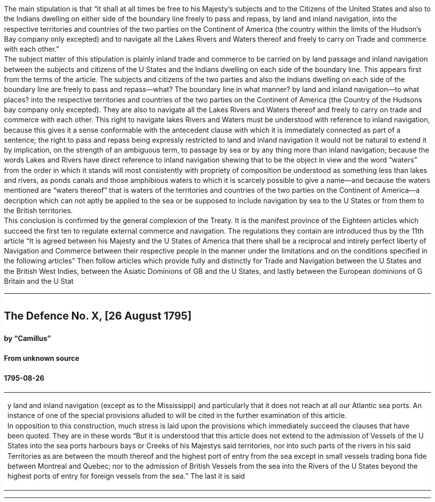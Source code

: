 The main stipulation is that “it shall at all times be free to his Majesty’s subjects and to the Citizens of the United States and also to the Indians dwelling on either side of the boundary line freely to pass and repass, by land and inland navigation, into the respective territories and countries of the two parties on the Continent of America (the country within the limits of the Hudson’s Bay company only excepted) and to navigate all the Lakes Rivers and Waters thereof and freely to carry on Trade and commerce with each other.”  
The subject matter of this stipulation is plainly inland trade and commerce to be carried on by land passage and inland navigation between the subjects and citizens of the U States and the Indians dwelling on each side of the boundary line. This appears first from the terms of the article. The subjects and citizens of the two parties and also the Indians dwelling on each side of the boundary line are freely to pass and repass—what? The boundary line in what manner? by land and inland navigation—to what places? into the respective territories and countries of the two parties on the Continent of America (the Country of the Hudsons bay company only excepted). They are also to navigate all the Lakes Rivers and Waters thereof and freely to carry on trade and commerce with each other. This right to navigate lakes Rivers and Waters must be understood with reference to inland navigation, because this gives it a sense conformable with the antecedent clause with which it is immediately connected as part of a sentence; the right to pass and repass being expressly restricted to land and inland navigation it would not be natural to extend it by implication, on the strength of an ambiguous term, to passage by sea or by any thing more than inland navigation; because the words Lakes and Rivers have direct reference to inland navigation shewing that to be the object in view and the word “waters” from the order in which it stands will most consistently with propriety of composition be understood as something less than lakes and rivers, as ponds canals and those amphibious waters to which it is scarcely possible to give a name—and because the waters mentioned are “waters thereof” that is waters of the territories and countries of the two parties on the Continent of America—a decription which can not aptly be applied to the sea or be supposed to include navigation by sea to the U States or from them to the British territories.  
This conclusion is confirmed by the general complexion of the Treaty. It is the manifest province of the Eighteen articles which succeed the first ten to regulate external commerce and navigation. The regulations they contain are introduced thus by the 11th article “It is agreed between his Majesty and the U States of America that there shall be a reciprocal and intirely perfect liberty of Navigation and Commerce between their respective people in the manner under the limitations and on the conditions specified in the following articles” Then follow articles which provide fully and distinctly for Trade and Navigation between the U States and the British West Indies, between the Asiatic Dominions of GB and the U States, and lastly between the European dominions of G Britain and the U Stat
</td></tr></table>

---

## The Defence No. X, [26 August 1795]

#### by “Camillus”

#### From unknown source

#### 1795-08-26

<table style="width: 100%;"><tr><td style="width: 50%">

y land and inland navigation (except as to the Mississippi) and particularly that it does not reach at all our Atlantic sea ports. An instance of one of the special provisions alluded to will be cited in the further examination of this article.  
In opposition to this construction, much stress is laid upon the provisions which immediately succeed the clauses that have been quoted. They are in these words “But it is understood that this article does not extend to the admission of Vessels of the U States into the sea ports harbours bays or Creeks of his Majestys said territories, nor into such parts of the rivers in his said Territories as are between the mouth thereof and the highest port of entry from the sea except in small vessels trading bona fide between Montreal and Quebec; nor to the admission of British Vessels from the sea into the Rivers of the U States beyond the highest ports of entry for foreign vessels from the sea.” The last it is said
</td></tr></table>

---